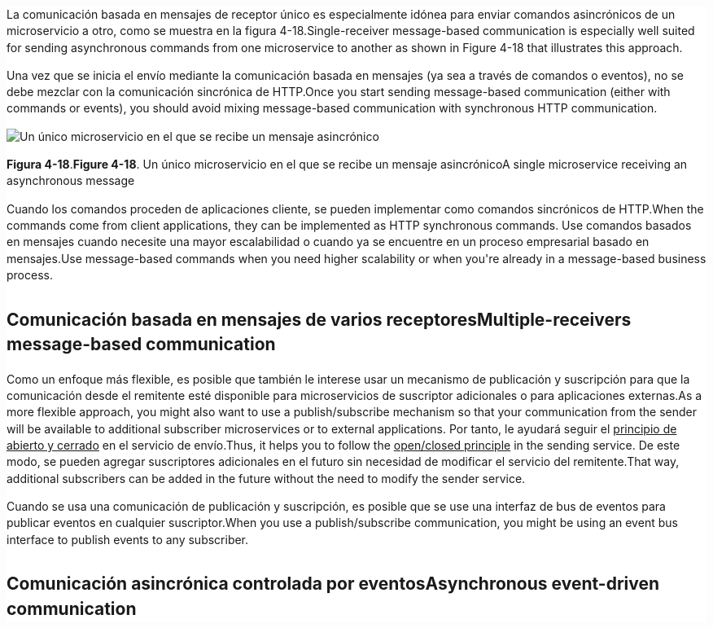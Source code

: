 <span data-ttu-id="03c34-125">La comunicación basada en mensajes de receptor único es especialmente idónea para enviar comandos asincrónicos de un microservicio a otro, como se muestra en la figura 4-18.</span><span class="sxs-lookup"><span data-stu-id="03c34-125">Single-receiver message-based communication is especially well suited for sending asynchronous commands from one microservice to another as shown in Figure 4-18 that illustrates this approach.</span></span>

<span data-ttu-id="03c34-126">Una vez que se inicia el envío mediante la comunicación basada en mensajes (ya sea a través de comandos o eventos), no se debe mezclar con la comunicación sincrónica de HTTP.</span><span class="sxs-lookup"><span data-stu-id="03c34-126">Once you start sending message-based communication (either with commands or events), you should avoid mixing message-based communication with synchronous HTTP communication.</span></span>

![Un único microservicio en el que se recibe un mensaje asincrónico](./media/asynchronous-message-based-communication/single-receiver-message-based-communication.png)

<span data-ttu-id="03c34-128">**Figura 4-18**.</span><span class="sxs-lookup"><span data-stu-id="03c34-128">**Figure 4-18**.</span></span> <span data-ttu-id="03c34-129">Un único microservicio en el que se recibe un mensaje asincrónico</span><span class="sxs-lookup"><span data-stu-id="03c34-129">A single microservice receiving an asynchronous message</span></span>

<span data-ttu-id="03c34-130">Cuando los comandos proceden de aplicaciones cliente, se pueden implementar como comandos sincrónicos de HTTP.</span><span class="sxs-lookup"><span data-stu-id="03c34-130">When the commands come from client applications, they can be implemented as HTTP synchronous commands.</span></span> <span data-ttu-id="03c34-131">Use comandos basados en mensajes cuando necesite una mayor escalabilidad o cuando ya se encuentre en un proceso empresarial basado en mensajes.</span><span class="sxs-lookup"><span data-stu-id="03c34-131">Use message-based commands when you need higher scalability or when you're already in a message-based business process.</span></span>

## <a name="multiple-receivers-message-based-communication"></a><span data-ttu-id="03c34-132">Comunicación basada en mensajes de varios receptores</span><span class="sxs-lookup"><span data-stu-id="03c34-132">Multiple-receivers message-based communication</span></span>

<span data-ttu-id="03c34-133">Como un enfoque más flexible, es posible que también le interese usar un mecanismo de publicación y suscripción para que la comunicación desde el remitente esté disponible para microservicios de suscriptor adicionales o para aplicaciones externas.</span><span class="sxs-lookup"><span data-stu-id="03c34-133">As a more flexible approach, you might also want to use a publish/subscribe mechanism so that your communication from the sender will be available to additional subscriber microservices or to external applications.</span></span> <span data-ttu-id="03c34-134">Por tanto, le ayudará seguir el [principio de abierto y cerrado](https://en.wikipedia.org/wiki/Open/closed_principle) en el servicio de envío.</span><span class="sxs-lookup"><span data-stu-id="03c34-134">Thus, it helps you to follow the [open/closed principle](https://en.wikipedia.org/wiki/Open/closed_principle) in the sending service.</span></span> <span data-ttu-id="03c34-135">De este modo, se pueden agregar suscriptores adicionales en el futuro sin necesidad de modificar el servicio del remitente.</span><span class="sxs-lookup"><span data-stu-id="03c34-135">That way, additional subscribers can be added in the future without the need to modify the sender service.</span></span>

<span data-ttu-id="03c34-136">Cuando se usa una comunicación de publicación y suscripción, es posible que se use una interfaz de bus de eventos para publicar eventos en cualquier suscriptor.</span><span class="sxs-lookup"><span data-stu-id="03c34-136">When you use a publish/subscribe communication, you might be using an event bus interface to publish events to any subscriber.</span></span>

## <a name="asynchronous-event-driven-communication"></a><span data-ttu-id="03c34-137">Comunicación asincrónica controlada por eventos</span><span class="sxs-lookup"><span data-stu-id="03c34-137">Asynchronous event-driven communication</span></span>

